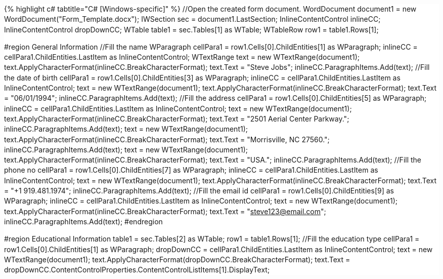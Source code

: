 {% highlight c# tabtitle="C# [Windows-specific]" %}
//Open the created form document.
WordDocument document1 = new WordDocument("Form_Template.docx");
IWSection sec = document1.LastSection;
InlineContentControl inlineCC;
InlineContentControl dropDownCC;
WTable table1 = sec.Tables[1] as WTable;
WTableRow row1 = table1.Rows[1];

#region General Information
//Fill the name
WParagraph cellPara1 = row1.Cells[0].ChildEntities[1] as WParagraph;
inlineCC = cellPara1.ChildEntities.LastItem as InlineContentControl;
WTextRange text = new WTextRange(document1);
text.ApplyCharacterFormat(inlineCC.BreakCharacterFormat);
text.Text = "Steve Jobs";
inlineCC.ParagraphItems.Add(text);
//Fill the date of birth
cellPara1 = row1.Cells[0].ChildEntities[3] as WParagraph;
inlineCC = cellPara1.ChildEntities.LastItem as InlineContentControl;
text = new WTextRange(document1);
text.ApplyCharacterFormat(inlineCC.BreakCharacterFormat);
text.Text = "06/01/1994";
inlineCC.ParagraphItems.Add(text);
//Fill the address
cellPara1 = row1.Cells[0].ChildEntities[5] as WParagraph;
inlineCC = cellPara1.ChildEntities.LastItem as InlineContentControl;
text = new WTextRange(document1);
text.ApplyCharacterFormat(inlineCC.BreakCharacterFormat);
text.Text = "2501 Aerial Center Parkway.";
inlineCC.ParagraphItems.Add(text);
text = new WTextRange(document1);
text.ApplyCharacterFormat(inlineCC.BreakCharacterFormat);
text.Text = "Morrisville, NC 27560.";
inlineCC.ParagraphItems.Add(text);
text = new WTextRange(document1);
text.ApplyCharacterFormat(inlineCC.BreakCharacterFormat);
text.Text = "USA.";
inlineCC.ParagraphItems.Add(text);
//Fill the phone no
cellPara1 = row1.Cells[0].ChildEntities[7] as WParagraph;
inlineCC = cellPara1.ChildEntities.LastItem as InlineContentControl;
text = new WTextRange(document1);
text.ApplyCharacterFormat(inlineCC.BreakCharacterFormat);
text.Text = "+1 919.481.1974";
inlineCC.ParagraphItems.Add(text);
//Fill the email id
cellPara1 = row1.Cells[0].ChildEntities[9] as WParagraph;
inlineCC = cellPara1.ChildEntities.LastItem as InlineContentControl;
text = new WTextRange(document1);
text.ApplyCharacterFormat(inlineCC.BreakCharacterFormat);
text.Text = "steve123@email.com";
inlineCC.ParagraphItems.Add(text);
#endregion

#region Educational Information
table1 = sec.Tables[2] as WTable;
row1 = table1.Rows[1];
//Fill the education type
cellPara1 = row1.Cells[0].ChildEntities[1] as WParagraph;
dropDownCC = cellPara1.ChildEntities.LastItem as InlineContentControl;
text = new WTextRange(document1);
text.ApplyCharacterFormat(dropDownCC.BreakCharacterFormat);
text.Text = dropDownCC.ContentControlProperties.ContentControlListItems[1].DisplayText;